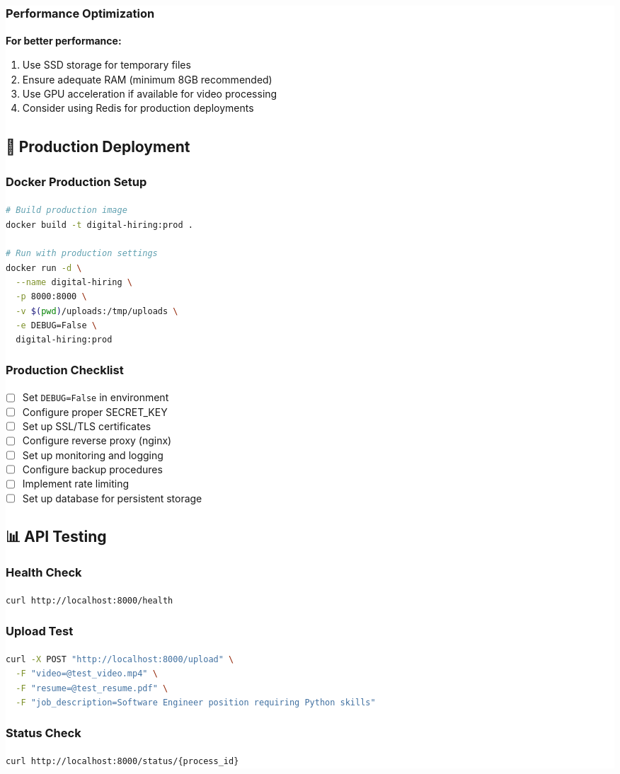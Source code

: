 ### Performance Optimization

**For better performance:**
1. Use SSD storage for temporary files
2. Ensure adequate RAM (minimum 8GB recommended)
3. Use GPU acceleration if available for video processing
4. Consider using Redis for production deployments

## 🚀 Production Deployment

### Docker Production Setup
```bash
# Build production image
docker build -t digital-hiring:prod .

# Run with production settings
docker run -d \
  --name digital-hiring \
  -p 8000:8000 \
  -v $(pwd)/uploads:/tmp/uploads \
  -e DEBUG=False \
  digital-hiring:prod
```

### Production Checklist
- [ ] Set `DEBUG=False` in environment
- [ ] Configure proper SECRET_KEY
- [ ] Set up SSL/TLS certificates
- [ ] Configure reverse proxy (nginx)
- [ ] Set up monitoring and logging
- [ ] Configure backup procedures
- [ ] Implement rate limiting
- [ ] Set up database for persistent storage

## 📊 API Testing

### Health Check
```bash
curl http://localhost:8000/health
```

### Upload Test
```bash
curl -X POST "http://localhost:8000/upload" \
  -F "video=@test_video.mp4" \
  -F "resume=@test_resume.pdf" \
  -F "job_description=Software Engineer position requiring Python skills"
```

### Status Check
```bash
curl http://localhost:8000/status/{process_id}
```
